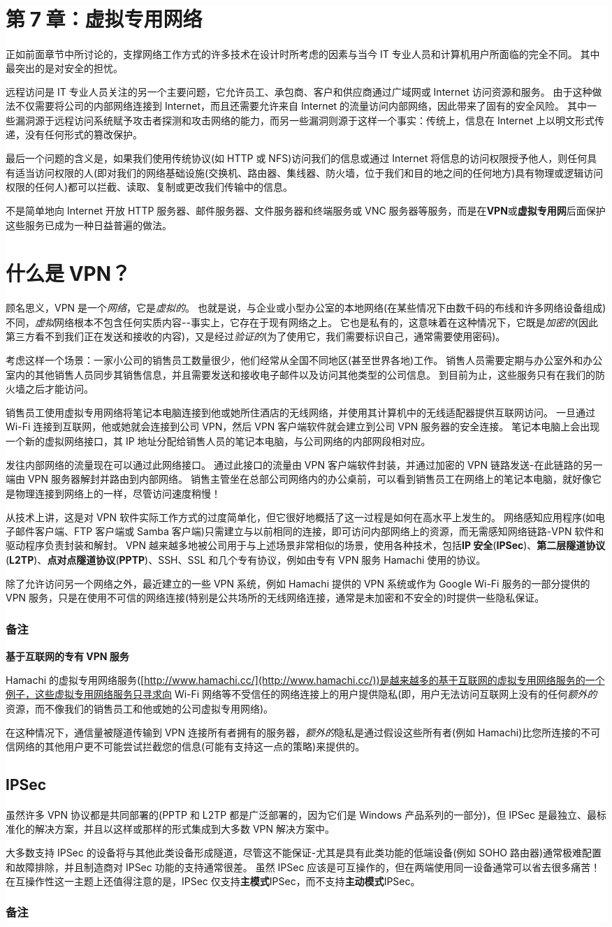 # 第 7 章：虚拟专用网络

正如前面章节中所讨论的，支撑网络工作方式的许多技术在设计时所考虑的因素与当今 IT 专业人员和计算机用户所面临的完全不同。 其中最突出的是对安全的担忧。

远程访问是 IT 专业人员关注的另一个主要问题，它允许员工、承包商、客户和供应商通过广域网或 Internet 访问资源和服务。 由于这种做法不仅需要将公司的内部网络连接到 Internet，而且还需要允许来自 Internet 的流量访问内部网络，因此带来了固有的安全风险。 其中一些漏洞源于远程访问系统赋予攻击者探测和攻击网络的能力，而另一些漏洞则源于这样一个事实：传统上，信息在 Internet 上以明文形式传递，没有任何形式的篡改保护。

最后一个问题的含义是，如果我们使用传统协议(如 HTTP 或 NFS)访问我们的信息或通过 Internet 将信息的访问权限授予他人，则任何具有适当访问权限的人(即对我们的网络基础设施(交换机、路由器、集线器、防火墙，位于我们和目的地之间的任何地方)具有物理或逻辑访问权限的任何人)都可以拦截、读取、复制或更改我们传输中的信息。

不是简单地向 Internet 开放 HTTP 服务器、邮件服务器、文件服务器和终端服务或 VNC 服务器等服务，而是在**VPN**或**虚拟专用网**后面保护这些服务已成为一种日益普遍的做法。

# 什么是 VPN？

顾名思义，VPN 是一个*网络*，它是*虚拟的*。 也就是说，与企业或小型办公室的本地网络(在某些情况下由数千码的布线和许多网络设备组成)不同，*虚拟*网络根本不包含任何实质内容--事实上，它存在于现有网络之上。 它也是私有的，这意味着在这种情况下，它既是*加密的*(因此第三方看不到我们正在发送和接收的内容)，又是经过*验证的*(为了使用它，我们需要标识自己，通常需要使用密码)。

考虑这样一个场景：一家小公司的销售员工数量很少，他们经常从全国不同地区(甚至世界各地)工作。 销售人员需要定期与办公室外和办公室内的其他销售人员同步其销售信息，并且需要发送和接收电子邮件以及访问其他类型的公司信息。 到目前为止，这些服务只有在我们的防火墙之后才能访问。

销售员工使用虚拟专用网络将笔记本电脑连接到他或她所住酒店的无线网络，并使用其计算机中的无线适配器提供互联网访问。 一旦通过 Wi-Fi 连接到互联网，他或她就会连接到公司 VPN，然后 VPN 客户端软件就会建立到公司 VPN 服务器的安全连接。 笔记本电脑上会出现一个新的虚拟网络接口，其 IP 地址分配给销售人员的笔记本电脑，与公司网络的内部网段相对应。

发往内部网络的流量现在可以通过此网络接口。 通过此接口的流量由 VPN 客户端软件封装，并通过加密的 VPN 链路发送-在此链路的另一端由 VPN 服务器解封并路由到内部网络。 销售主管坐在总部公司网络内的办公桌前，可以看到销售员工在网络上的笔记本电脑，就好像它是物理连接到网络上的一样，尽管访问速度稍慢！

从技术上讲，这是对 VPN 软件实际工作方式的过度简单化，但它很好地概括了这一过程是如何在高水平上发生的。 网络感知应用程序(如电子邮件客户端、FTP 客户端或 Samba 客户端)只需建立与以前相同的连接，即可访问内部网络上的资源，而无需感知网络链路-VPN 软件和驱动程序负责封装和解封。 VPN 越来越多地被公司用于与上述场景非常相似的场景，使用各种技术，包括**IP 安全**(**IPSec**)、**第二层隧道协议**(**L2TP**)、**点对点隧道协议**(**PPTP**)、SSH、SSL 和几个专有协议，例如由专有 VPN 服务 Hamachi 使用的协议。

除了允许访问另一个网络之外，最近建立的一些 VPN 系统，例如 Hamachi 提供的 VPN 系统或作为 Google Wi-Fi 服务的一部分提供的 VPN 服务，只是在使用不可信的网络连接(特别是公共场所的无线网络连接，通常是未加密和不安全的)时提供一些隐私保证。

### 备注

**基于互联网的专有 VPN 服务**

Hamachi 的虚拟专用网络服务([http://www.hamachi.cc/](http://www.hamachi.cc/))是越来越多的基于互联网的虚拟专用网络服务的一个例子，这些虚拟专用网络服务只寻求向 Wi-Fi 网络等不受信任的网络连接上的用户提供隐私(即，用户无法访问互联网上没有的任何*额外的*资源，而不像我们的销售员工和他或她的公司虚拟专用网络)。

在这种情况下，通信量被隧道传输到 VPN 连接所有者拥有的服务器，*额外的*隐私是通过假设这些所有者(例如 Hamachi)比您所连接的不可信网络的其他用户更不可能尝试拦截您的信息(可能有支持这一点的策略)来提供的。

## IPSec

虽然许多 VPN 协议都是共同部署的(PPTP 和 L2TP 都是广泛部署的，因为它们是 Windows 产品系列的一部分)，但 IPSec 是最独立、最标准化的解决方案，并且以这样或那样的形式集成到大多数 VPN 解决方案中。

大多数支持 IPSec 的设备将与其他此类设备形成隧道，尽管这不能保证-尤其是具有此类功能的低端设备(例如 SOHO 路由器)通常极难配置和故障排除，并且制造商对 IPSec 功能的支持通常很差。 虽然 IPSec 应该是可互操作的，但在两端使用同一设备通常可以省去很多痛苦！ 在互操作性这一主题上还值得注意的是，IPSec 仅支持**主模式**IPSec，而不支持**主动模式**IPSec。

### 备注
